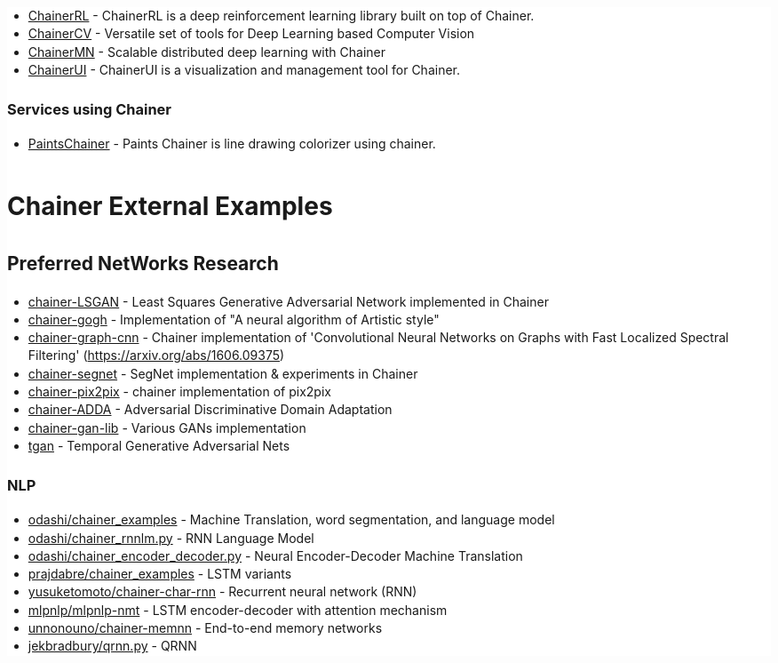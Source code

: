 * [ChainerRL](https://github.com/chainer/chainerrl) - ChainerRL is a deep reinforcement learning library built on top of Chainer.
* [ChainerCV](https://github.com/chainer/chainercv) -  Versatile set of tools for Deep Learning based Computer Vision
* [ChainerMN](https://github.com/chainer/chainermn) - Scalable distributed deep learning with Chainer
* [ChainerUI](https://github.com/chainer/chainerui) - ChainerUI is a visualization and management tool for Chainer.


### Services using Chainer

* [PaintsChainer](https://github.com/pfnet/PaintsChainer) - Paints Chainer is line drawing colorizer using chainer.

<a name="#github-examples" />

# Chainer External Examples

## Preferred NetWorks Research

* [chainer-LSGAN](https://github.com/pfnet-research/chainer-LSGAN) - Least Squares Generative Adversarial Network implemented in Chainer
* [chainer-gogh](https://github.com/pfnet-research/chainer-gogh) - Implementation of "A neural algorithm of Artistic style"
* [chainer-graph-cnn](https://github.com/pfnet-research/chainer-graph-cnn) - Chainer implementation of 'Convolutional Neural Networks on Graphs with Fast Localized Spectral Filtering' (https://arxiv.org/abs/1606.09375)
* [chainer-segnet](https://github.com/pfnet-research/chainer-segnet) - SegNet implementation & experiments in Chainer
* [chainer-pix2pix](https://github.com/pfnet-research/chainer-pix2pix) - chainer implementation of pix2pix
* [chainer-ADDA](https://github.com/pfnet-research/chainer-ADDA) - Adversarial Discriminative Domain Adaptation
* [chainer-gan-lib](https://github.com/pfnet-research/chainer-gan-lib) - Various GANs implementation
* [tgan](https://github.com/pfnet-research/tgan) - Temporal Generative Adversarial Nets

### NLP

 * [odashi/chainer_examples](https://github.com/odashi/chainer_examples) - Machine Translation, word segmentation, and language model
 * [odashi/chainer_rnnlm.py](https://gist.github.com/odashi/0d6e259abcc14f2d2d28) - RNN Language Model
 * [odashi/chainer_encoder_decoder.py](https://gist.github.com/odashi/8d21f8fc23c075cd3042) - Neural Encoder-Decoder Machine Translation
 * [prajdabre/chainer_examples](https://github.com/prajdabre/chainer_examples/blob/master/chainer-1.5/LSTMVariants.py) - LSTM variants
 * [yusuketomoto/chainer-char-rnn](https://github.com/yusuketomoto/chainer-char-rnn) - Recurrent neural network (RNN)
 * [mlpnlp/mlpnlp-nmt](https://github.com/mlpnlp/mlpnlp-nmt) - LSTM encoder-decoder with attention mechanism
 * [unnonouno/chainer-memnn](https://github.com/unnonouno/chainer-memnn) - End-to-end memory networks
 * [jekbradbury/qrnn.py](http://metamind.io/research/new-neural-network-building-block-allows-faster-and-more-accurate-text-understanding/) - QRNN
